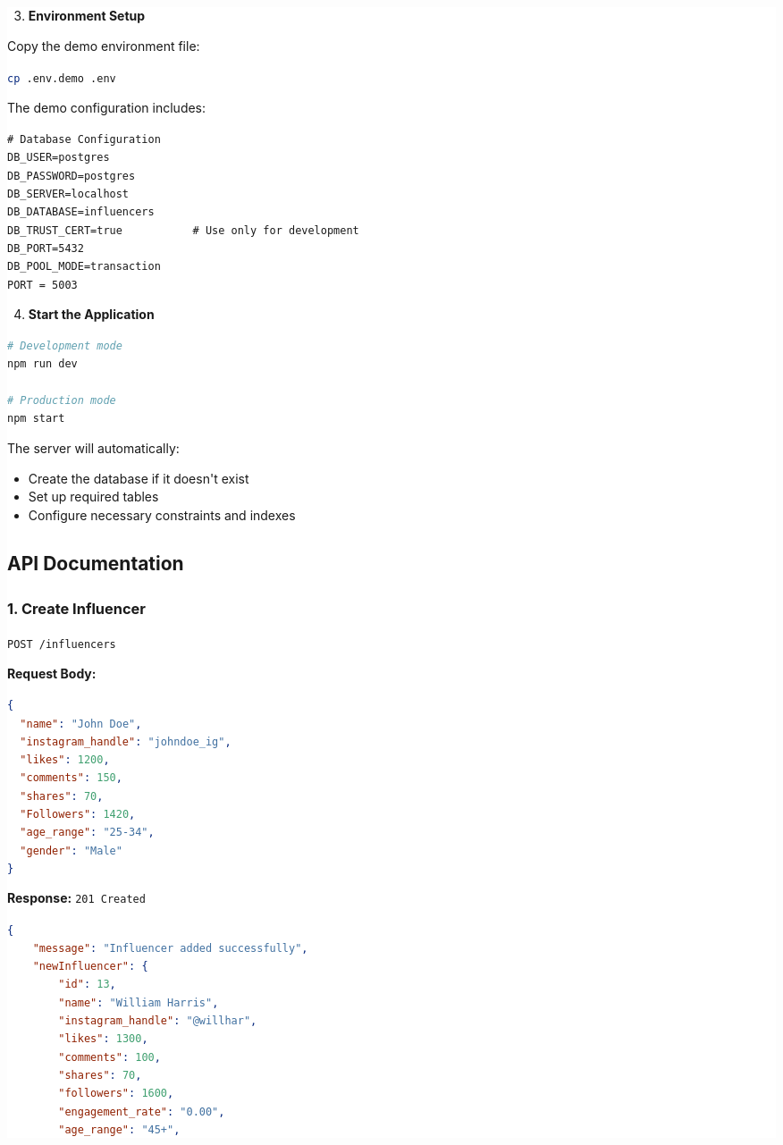 3. **Environment Setup**

Copy the demo environment file:
```bash
cp .env.demo .env
```

The demo configuration includes:
```env
# Database Configuration
DB_USER=postgres
DB_PASSWORD=postgres
DB_SERVER=localhost
DB_DATABASE=influencers
DB_TRUST_CERT=true           # Use only for development
DB_PORT=5432
DB_POOL_MODE=transaction
PORT = 5003
```

4. **Start the Application**
```bash
# Development mode
npm run dev

# Production mode
npm start
```

The server will automatically:
- Create the database if it doesn't exist
- Set up required tables
- Configure necessary constraints and indexes

## API Documentation

### 1. Create Influencer
```http
POST /influencers
```
**Request Body:**
```json
{
  "name": "John Doe",
  "instagram_handle": "johndoe_ig",
  "likes": 1200,
  "comments": 150,
  "shares": 70,
  "Followers": 1420,
  "age_range": "25-34",
  "gender": "Male"
}
```
**Response:** `201 Created`
```json
{
    "message": "Influencer added successfully",
    "newInfluencer": {
        "id": 13,
        "name": "William Harris",
        "instagram_handle": "@willhar",
        "likes": 1300,
        "comments": 100,
        "shares": 70,
        "followers": 1600,
        "engagement_rate": "0.00",
        "age_range": "45+",
```